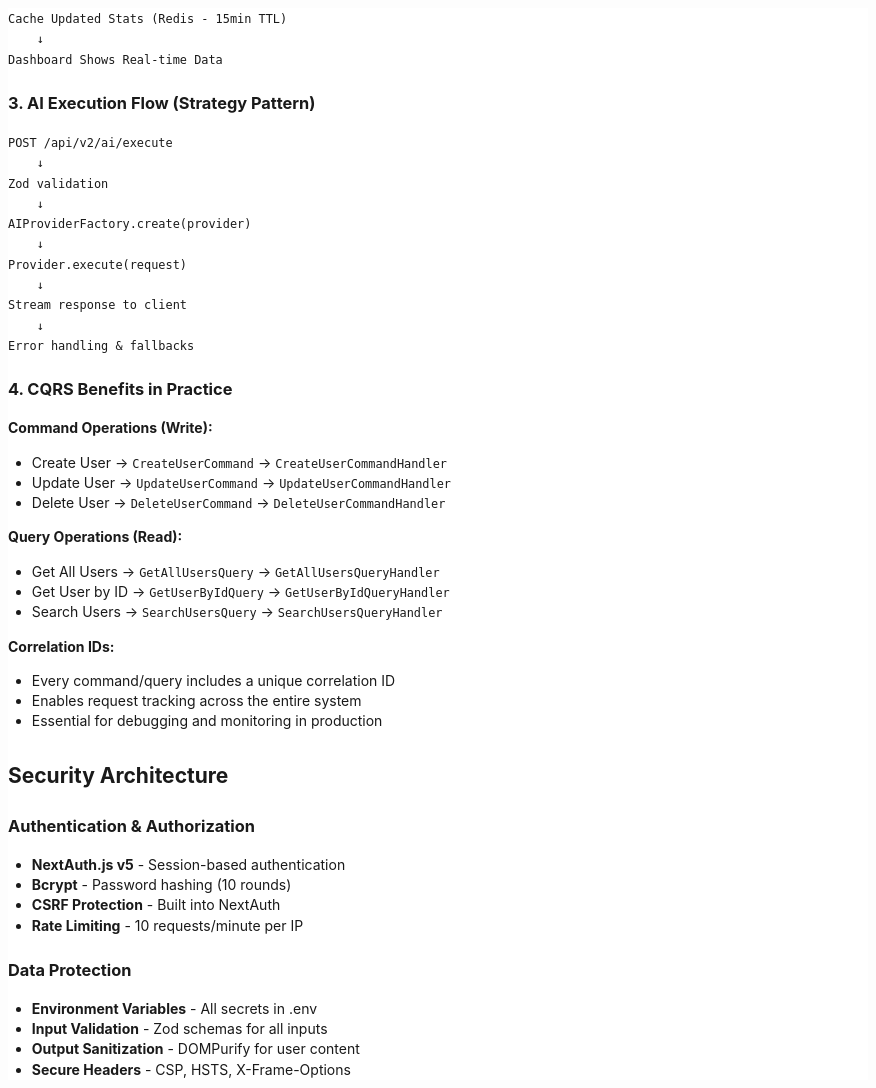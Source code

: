 ```
Cache Updated Stats (Redis - 15min TTL)
    ↓
Dashboard Shows Real-time Data
```

### 3. AI Execution Flow (Strategy Pattern)

```
POST /api/v2/ai/execute
    ↓
Zod validation
    ↓
AIProviderFactory.create(provider)
    ↓
Provider.execute(request)
    ↓
Stream response to client
    ↓
Error handling & fallbacks
```

### 4. CQRS Benefits in Practice

**Command Operations (Write):**

- Create User → `CreateUserCommand` → `CreateUserCommandHandler`
- Update User → `UpdateUserCommand` → `UpdateUserCommandHandler`
- Delete User → `DeleteUserCommand` → `DeleteUserCommandHandler`

**Query Operations (Read):**

- Get All Users → `GetAllUsersQuery` → `GetAllUsersQueryHandler`
- Get User by ID → `GetUserByIdQuery` → `GetUserByIdQueryHandler`
- Search Users → `SearchUsersQuery` → `SearchUsersQueryHandler`

**Correlation IDs:**

- Every command/query includes a unique correlation ID
- Enables request tracking across the entire system
- Essential for debugging and monitoring in production

## Security Architecture

### Authentication & Authorization

- **NextAuth.js v5** - Session-based authentication
- **Bcrypt** - Password hashing (10 rounds)
- **CSRF Protection** - Built into NextAuth
- **Rate Limiting** - 10 requests/minute per IP

### Data Protection

- **Environment Variables** - All secrets in .env
- **Input Validation** - Zod schemas for all inputs
- **Output Sanitization** - DOMPurify for user content
- **Secure Headers** - CSP, HSTS, X-Frame-Options
